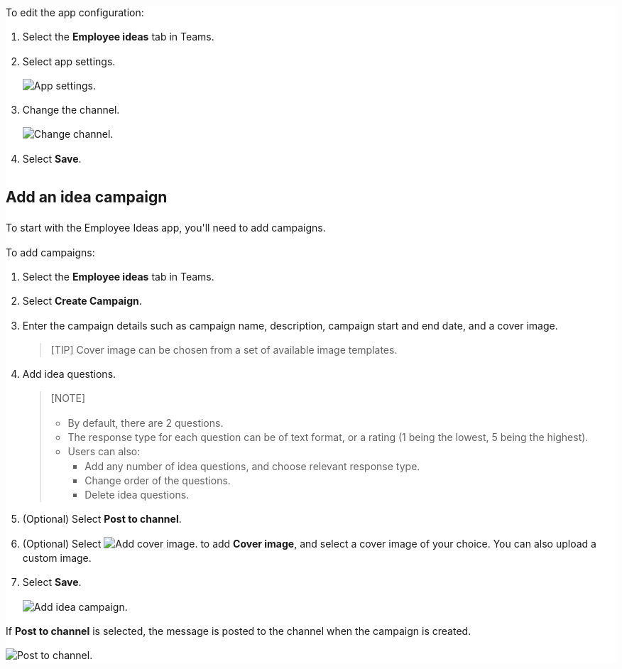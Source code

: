To edit the app configuration:

1. Select the **Employee ideas** tab in Teams.

1. Select app settings.

    ![App settings.](https://github.com/microsoft/teams-powerapps-app-templates/blob/main/Employee%20Ideas/Documentation/media/employee-ideas/app-settings.png "App settings")

1. Change the channel.

    ![Change channel.](https://github.com/microsoft/teams-powerapps-app-templates/blob/main/Employee%20Ideas/Documentation/media/employee-ideas/change-channel.png "Change channel")

1. Select **Save**.

## Add an idea campaign

To start with the Employee Ideas app, you'll need to add campaigns.

To add campaigns:

1. Select the **Employee ideas** tab in Teams.

1. Select **Create Campaign**.

1. Enter the campaign details such as campaign name, description, campaign
    start and end date, and a cover image.

    > [TIP]
    > Cover image can be chosen from a set of available image templates.

1. Add idea questions.

    > [NOTE]
    > - By default, there are 2 questions.
    > - The response type for each question can be of text format, or a rating (1 being the lowest, 5 being the highest).
    > - Users can also:
    >    - Add any number of idea questions, and choose relevant response type.
    >    - Change order of the questions.
    >    - Delete idea questions.

1. (Optional) Select **Post to channel**.

1. (Optional) Select ![Add cover image.](https://github.com/microsoft/teams-powerapps-app-templates/blob/main/Employee%20Ideas/Documentation/media/employee-ideas/cover-image-add.png "Add cover image") to add **Cover image**, and select a cover image of your choice. You can also upload a custom image.

1. Select **Save**.

    ![Add idea campaign.](https://github.com/microsoft/teams-powerapps-app-templates/blob/main/Employee%20Ideas/Documentation/media/employee-ideas/add-campaign.png "Add idea campaign")

If **Post to channel** is selected, the message is posted to the channel when the campaign is created.

![Post to channel.](https://github.com/microsoft/teams-powerapps-app-templates/blob/main/Employee%20Ideas/Documentation/media/employee-ideas/post-to-channel-employee-ideas.png "Post to channel")
